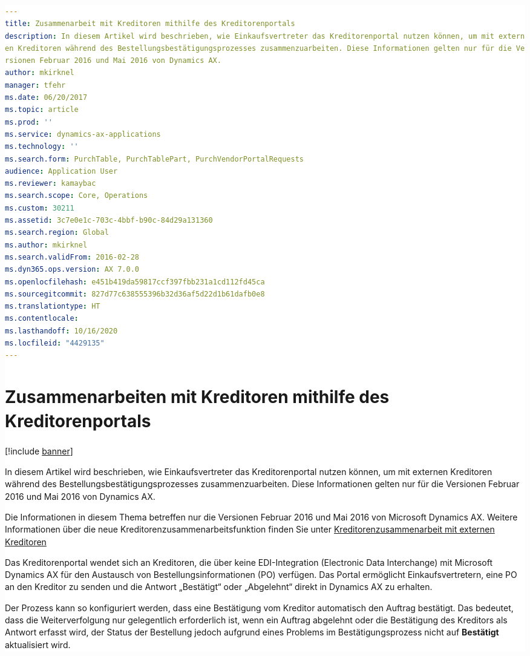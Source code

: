 ```yaml
---
title: Zusammenarbeit mit Kreditoren mithilfe des Kreditorenportals
description: In diesem Artikel wird beschrieben, wie Einkaufsvertreter das Kreditorenportal nutzen können, um mit externen Kreditoren während des Bestellungsbestätigungsprozesses zusammenzuarbeiten. Diese Informationen gelten nur für die Versionen Februar 2016 und Mai 2016 von Dynamics AX.
author: mkirknel
manager: tfehr
ms.date: 06/20/2017
ms.topic: article
ms.prod: ''
ms.service: dynamics-ax-applications
ms.technology: ''
ms.search.form: PurchTable, PurchTablePart, PurchVendorPortalRequests
audience: Application User
ms.reviewer: kamaybac
ms.search.scope: Core, Operations
ms.custom: 30211
ms.assetid: 3c7e0e1c-703c-4bbf-b90c-84d29a131360
ms.search.region: Global
ms.author: mkirknel
ms.search.validFrom: 2016-02-28
ms.dyn365.ops.version: AX 7.0.0
ms.openlocfilehash: e451b419da59817ccf397fbb231a1cd112fd45ca
ms.sourcegitcommit: 827d77c638555396b32d36af5d22d1b61dafb0e8
ms.translationtype: HT
ms.contentlocale: 
ms.lasthandoff: 10/16/2020
ms.locfileid: "4429135"
---
```

# <a name="collaborate-with-vendors-by-using-the-vendor-portal"></a>Zusammenarbeiten mit Kreditoren mithilfe des Kreditorenportals

[!include [banner](../includes/banner.md)]

In diesem Artikel wird beschrieben, wie Einkaufsvertreter das Kreditorenportal nutzen können, um mit externen Kreditoren während des Bestellungsbestätigungsprozesses zusammenzuarbeiten. Diese Informationen gelten nur für die Versionen Februar 2016 und Mai 2016 von Dynamics AX.

Die Informationen in diesem Thema betreffen nur die Versionen Februar 2016 und Mai 2016 von Microsoft Dynamics AX. Weitere Informationen über die neue Kreditorenzusammenarbeitsfunktion finden Sie unter [Kreditorenzusammenarbeit mit externen Kreditoren](vendor-collaboration-work-external-vendors.md)  

Das Kreditorenportal wendet sich an Kreditoren, die über keine EDI-Integration (Electronic Data Interchange) mit Microsoft Dynamics AX für den Austausch von Bestellungsinformationen (PO) verfügen. Das Portal ermöglicht Einkaufsvertretern, eine PO an den Kreditor zu senden und die Antwort „Bestätigt“ oder „Abgelehnt“ direkt in Dynamics AX zu erhalten.  

Der Prozess kann so konfiguriert werden, dass eine Bestätigung vom Kreditor automatisch den Auftrag bestätigt. Das bedeutet, dass die Weiterverfolgung nur gelegentlich erforderlich ist, wenn ein Auftrag abgelehnt oder die Bestätigung des Kreditors als Antwort erfasst wird, der Status der Bestellung jedoch aufgrund eines Problems im Bestätigungsprozess nicht auf **Bestätigt** aktualisiert wird.
